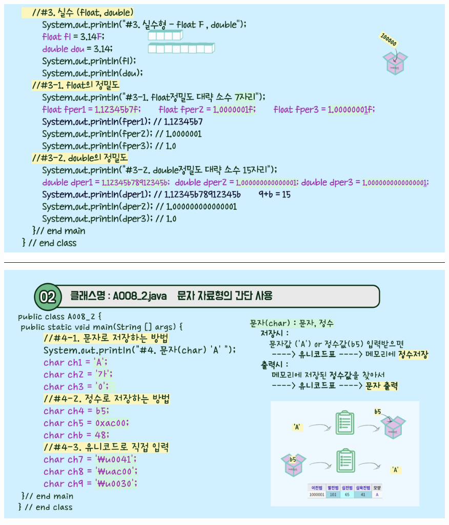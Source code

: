 <img src="./chapter2-1/031.png" alt="변수 개념 12번" width="100%" />

---
 
<img src="./chapter2-1/032.png" alt="변수 개념 12번" width="100%" />
